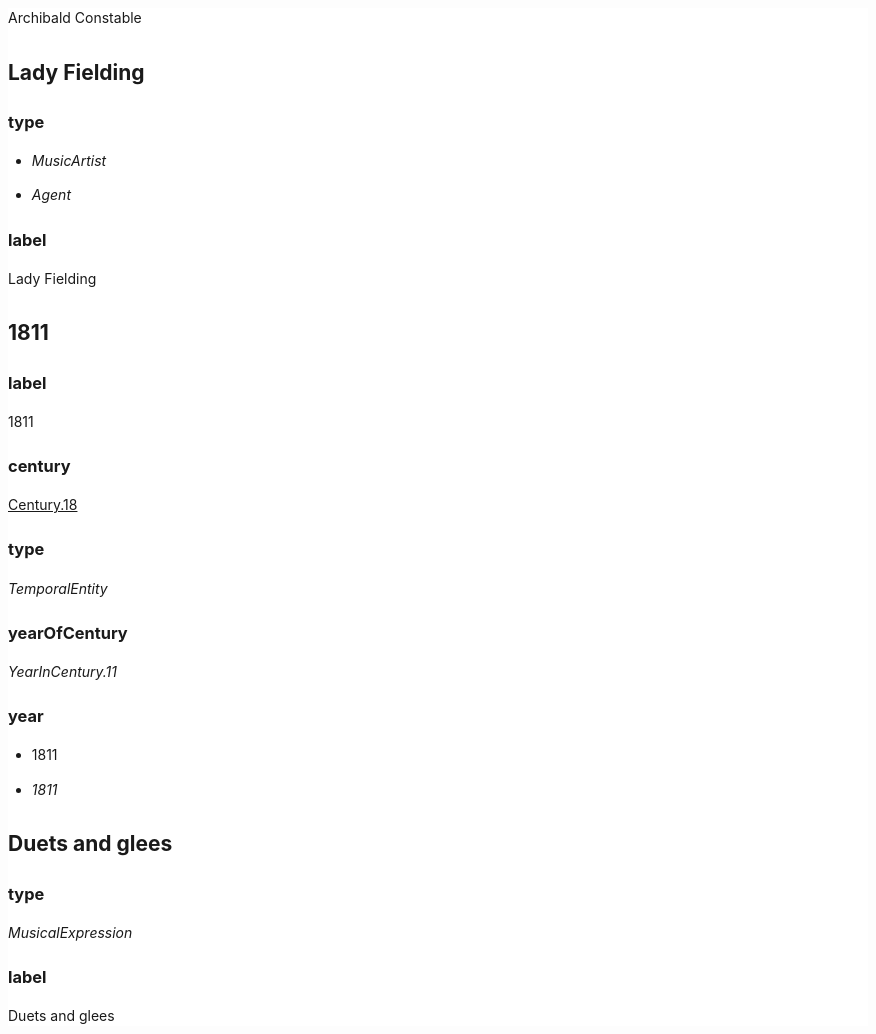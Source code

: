 
Archibald Constable

## Lady Fielding

### type

 - *MusicArtist*

 - *Agent*

### label


Lady Fielding

## 1811

### label


1811

### century


[Century.18](#Century.18)

### type


*TemporalEntity*

### yearOfCentury


*YearInCentury.11*

### year

 - 1811

 - *1811*

## Duets and glees

### type


*MusicalExpression*

### label


Duets and glees
